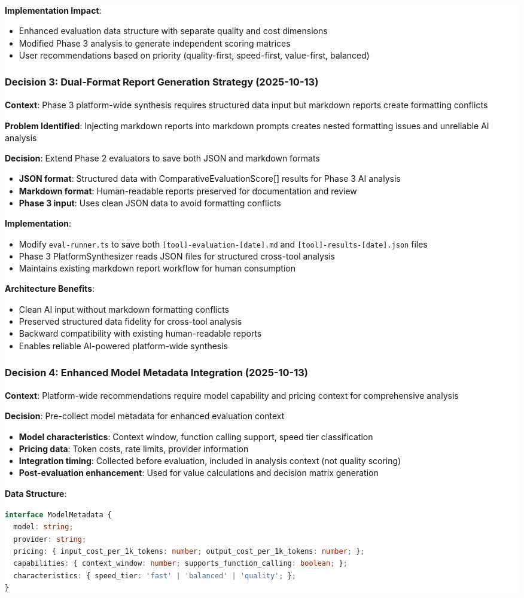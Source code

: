 **Implementation Impact**:
- Enhanced evaluation data structure with separate quality and cost dimensions
- Modified Phase 3 analysis to generate independent scoring matrices
- User recommendations based on priority (quality-first, speed-first, value-first, balanced)

### Decision 3: Dual-Format Report Generation Strategy (2025-10-13)

**Context**: Phase 3 platform-wide synthesis requires structured data input but markdown reports create formatting conflicts

**Problem Identified**: Injecting markdown reports into markdown prompts creates nested formatting issues and unreliable AI analysis

**Decision**: Extend Phase 2 evaluators to save both JSON and markdown formats
- **JSON format**: Structured data with ComparativeEvaluationScore[] results for Phase 3 AI analysis
- **Markdown format**: Human-readable reports preserved for documentation and review
- **Phase 3 input**: Uses clean JSON data to avoid formatting conflicts

**Implementation**:
- Modify `eval-runner.ts` to save both `[tool]-evaluation-[date].md` and `[tool]-results-[date].json` files
- Phase 3 PlatformSynthesizer reads JSON files for structured cross-tool analysis
- Maintains existing markdown report workflow for human consumption

**Architecture Benefits**:
- Clean AI input without markdown formatting conflicts
- Preserved structured data fidelity for cross-tool analysis  
- Backward compatibility with existing human-readable reports
- Enables reliable AI-powered platform-wide synthesis

### Decision 4: Enhanced Model Metadata Integration (2025-10-13)

**Context**: Platform-wide recommendations require model capability and pricing context for comprehensive analysis

**Decision**: Pre-collect model metadata for enhanced evaluation context
- **Model characteristics**: Context window, function calling support, speed tier classification
- **Pricing data**: Token costs, rate limits, provider information  
- **Integration timing**: Collected before evaluation, included in analysis context (not quality scoring)
- **Post-evaluation enhancement**: Used for value calculations and decision matrix generation

**Data Structure**:
```typescript
interface ModelMetadata {
  model: string;
  provider: string;
  pricing: { input_cost_per_1k_tokens: number; output_cost_per_1k_tokens: number; };
  capabilities: { context_window: number; supports_function_calling: boolean; };
  characteristics: { speed_tier: 'fast' | 'balanced' | 'quality'; };
}
```
